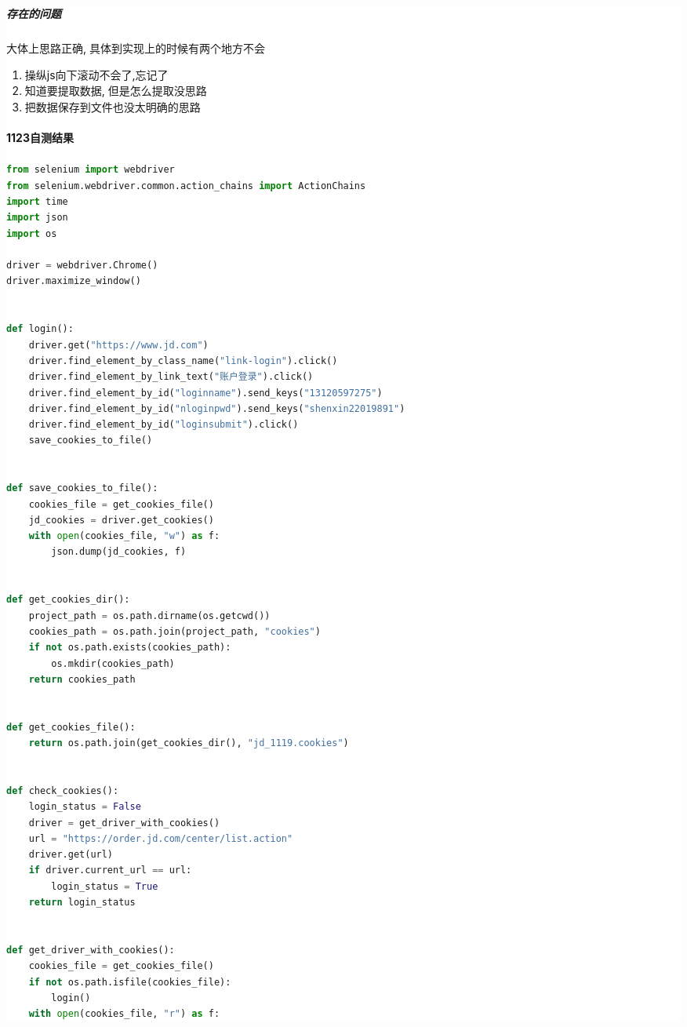 ##### 存在的问题

大体上思路正确, 具体到实现上的时候有两个地方不会

1. 操纵js向下滚动不会了,忘记了
2. 知道要提取数据, 但是怎么提取没思路
3. 把数据保存到文件也没太明确的思路

#### 1123自测结果

```python
from selenium import webdriver
from selenium.webdriver.common.action_chains import ActionChains
import time
import json
import os

driver = webdriver.Chrome()
driver.maximize_window()


def login():
    driver.get("https://www.jd.com")
    driver.find_element_by_class_name("link-login").click()
    driver.find_element_by_link_text("账户登录").click()
    driver.find_element_by_id("loginname").send_keys("13120597275")
    driver.find_element_by_id("nloginpwd").send_keys("shenxin22019891")
    driver.find_element_by_id("loginsubmit").click()
    save_cookies_to_file()


def save_cookies_to_file():
    cookies_file = get_cookies_file()
    jd_cookies = driver.get_cookies()
    with open(cookies_file, "w") as f:
        json.dump(jd_cookies, f)


def get_cookies_dir():
    project_path = os.path.dirname(os.getcwd())
    cookies_path = os.path.join(project_path, "cookies")
    if not os.path.exists(cookies_path):
        os.mkdir(cookies_path)
    return cookies_path


def get_cookies_file():
    return os.path.join(get_cookies_dir(), "jd_1119.cookies")


def check_cookies():
    login_status = False
    driver = get_driver_with_cookies()
    url = "https://order.jd.com/center/list.action"
    driver.get(url)
    if driver.current_url == url:
        login_status = True
    return login_status


def get_driver_with_cookies():
    cookies_file = get_cookies_file()
    if not os.path.isfile(cookies_file):
        login()
    with open(cookies_file, "r") as f:
```